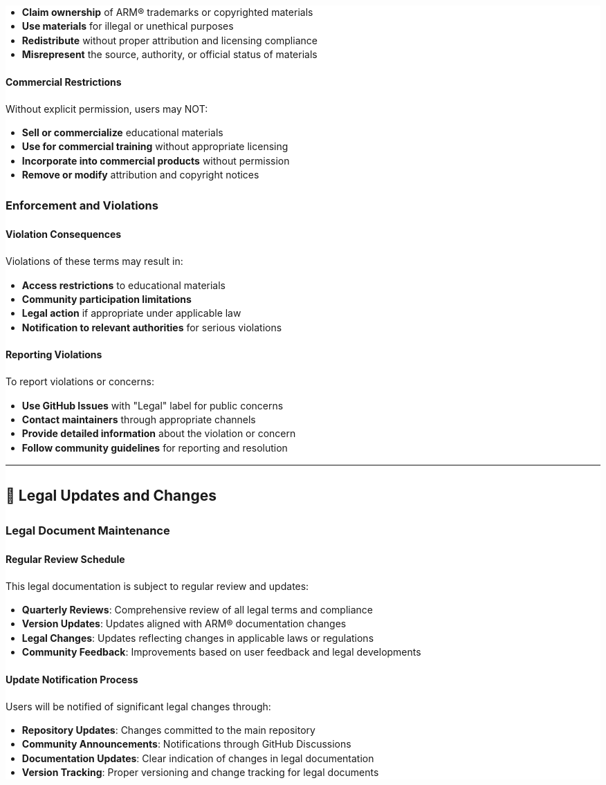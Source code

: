 - **Claim ownership** of ARM® trademarks or copyrighted materials
- **Use materials** for illegal or unethical purposes
- **Redistribute** without proper attribution and licensing compliance
- **Misrepresent** the source, authority, or official status of materials

#### Commercial Restrictions
Without explicit permission, users may NOT:

- **Sell or commercialize** educational materials
- **Use for commercial training** without appropriate licensing
- **Incorporate into commercial products** without permission
- **Remove or modify** attribution and copyright notices

### Enforcement and Violations

#### Violation Consequences
Violations of these terms may result in:

- **Access restrictions** to educational materials
- **Community participation limitations** 
- **Legal action** if appropriate under applicable law
- **Notification to relevant authorities** for serious violations

#### Reporting Violations
To report violations or concerns:

- **Use GitHub Issues** with "Legal" label for public concerns
- **Contact maintainers** through appropriate channels
- **Provide detailed information** about the violation or concern
- **Follow community guidelines** for reporting and resolution

---

## 🔄 Legal Updates and Changes

### Legal Document Maintenance

#### Regular Review Schedule
This legal documentation is subject to regular review and updates:

- **Quarterly Reviews**: Comprehensive review of all legal terms and compliance
- **Version Updates**: Updates aligned with ARM® documentation changes
- **Legal Changes**: Updates reflecting changes in applicable laws or regulations
- **Community Feedback**: Improvements based on user feedback and legal developments

#### Update Notification Process
Users will be notified of significant legal changes through:

- **Repository Updates**: Changes committed to the main repository
- **Community Announcements**: Notifications through GitHub Discussions
- **Documentation Updates**: Clear indication of changes in legal documentation
- **Version Tracking**: Proper versioning and change tracking for legal documents
